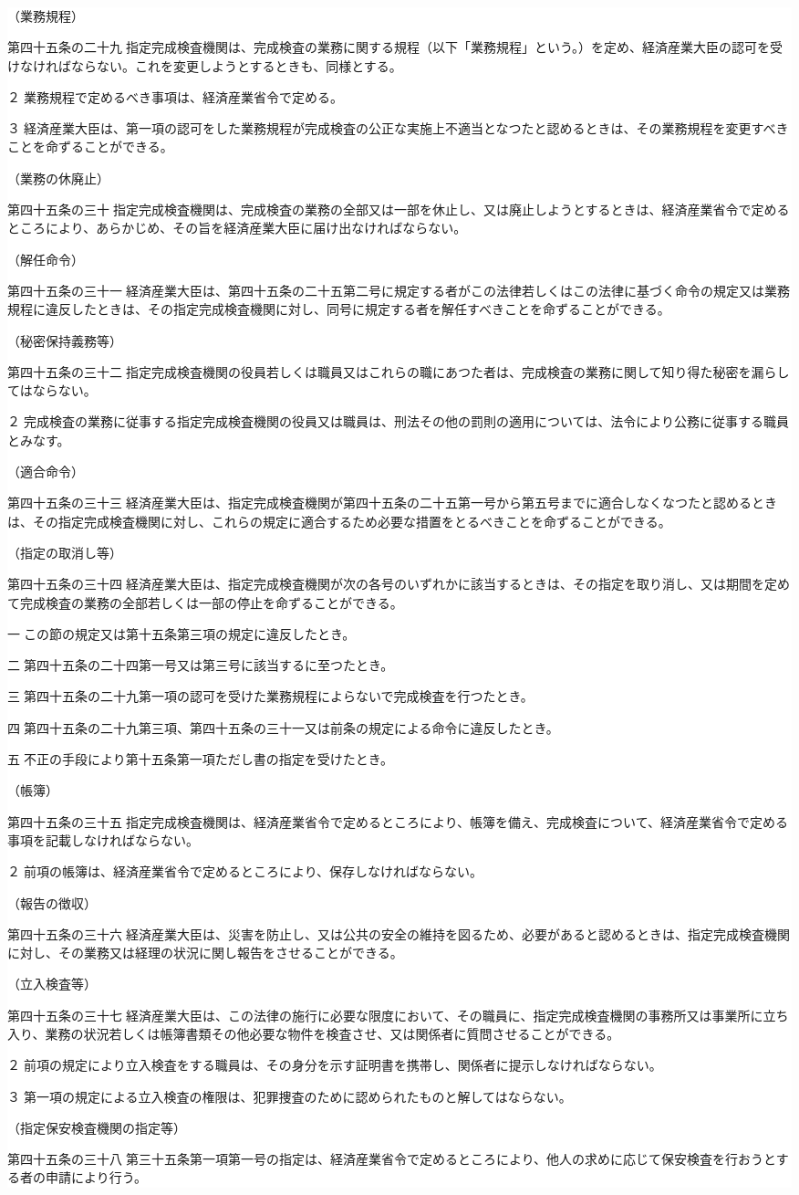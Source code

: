 （業務規程）

第四十五条の二十九 指定完成検査機関は、完成検査の業務に関する規程（以下「業務規程」という。）を定め、経済産業大臣の認可を受けなければならない。これを変更しようとするときも、同様とする。

２ 業務規程で定めるべき事項は、経済産業省令で定める。

３ 経済産業大臣は、第一項の認可をした業務規程が完成検査の公正な実施上不適当となつたと認めるときは、その業務規程を変更すべきことを命ずることができる。

（業務の休廃止）

第四十五条の三十 指定完成検査機関は、完成検査の業務の全部又は一部を休止し、又は廃止しようとするときは、経済産業省令で定めるところにより、あらかじめ、その旨を経済産業大臣に届け出なければならない。

（解任命令）

第四十五条の三十一 経済産業大臣は、第四十五条の二十五第二号に規定する者がこの法律若しくはこの法律に基づく命令の規定又は業務規程に違反したときは、その指定完成検査機関に対し、同号に規定する者を解任すべきことを命ずることができる。

（秘密保持義務等）

第四十五条の三十二 指定完成検査機関の役員若しくは職員又はこれらの職にあつた者は、完成検査の業務に関して知り得た秘密を漏らしてはならない。

２ 完成検査の業務に従事する指定完成検査機関の役員又は職員は、刑法その他の罰則の適用については、法令により公務に従事する職員とみなす。

（適合命令）

第四十五条の三十三 経済産業大臣は、指定完成検査機関が第四十五条の二十五第一号から第五号までに適合しなくなつたと認めるときは、その指定完成検査機関に対し、これらの規定に適合するため必要な措置をとるべきことを命ずることができる。

（指定の取消し等）

第四十五条の三十四 経済産業大臣は、指定完成検査機関が次の各号のいずれかに該当するときは、その指定を取り消し、又は期間を定めて完成検査の業務の全部若しくは一部の停止を命ずることができる。

一 この節の規定又は第十五条第三項の規定に違反したとき。

二 第四十五条の二十四第一号又は第三号に該当するに至つたとき。

三 第四十五条の二十九第一項の認可を受けた業務規程によらないで完成検査を行つたとき。

四 第四十五条の二十九第三項、第四十五条の三十一又は前条の規定による命令に違反したとき。

五 不正の手段により第十五条第一項ただし書の指定を受けたとき。

（帳簿）

第四十五条の三十五 指定完成検査機関は、経済産業省令で定めるところにより、帳簿を備え、完成検査について、経済産業省令で定める事項を記載しなければならない。

２ 前項の帳簿は、経済産業省令で定めるところにより、保存しなければならない。

（報告の徴収）

第四十五条の三十六 経済産業大臣は、災害を防止し、又は公共の安全の維持を図るため、必要があると認めるときは、指定完成検査機関に対し、その業務又は経理の状況に関し報告をさせることができる。

（立入検査等）

第四十五条の三十七 経済産業大臣は、この法律の施行に必要な限度において、その職員に、指定完成検査機関の事務所又は事業所に立ち入り、業務の状況若しくは帳簿書類その他必要な物件を検査させ、又は関係者に質問させることができる。

２ 前項の規定により立入検査をする職員は、その身分を示す証明書を携帯し、関係者に提示しなければならない。

３ 第一項の規定による立入検査の権限は、犯罪捜査のために認められたものと解してはならない。

（指定保安検査機関の指定等）

第四十五条の三十八 第三十五条第一項第一号の指定は、経済産業省令で定めるところにより、他人の求めに応じて保安検査を行おうとする者の申請により行う。
